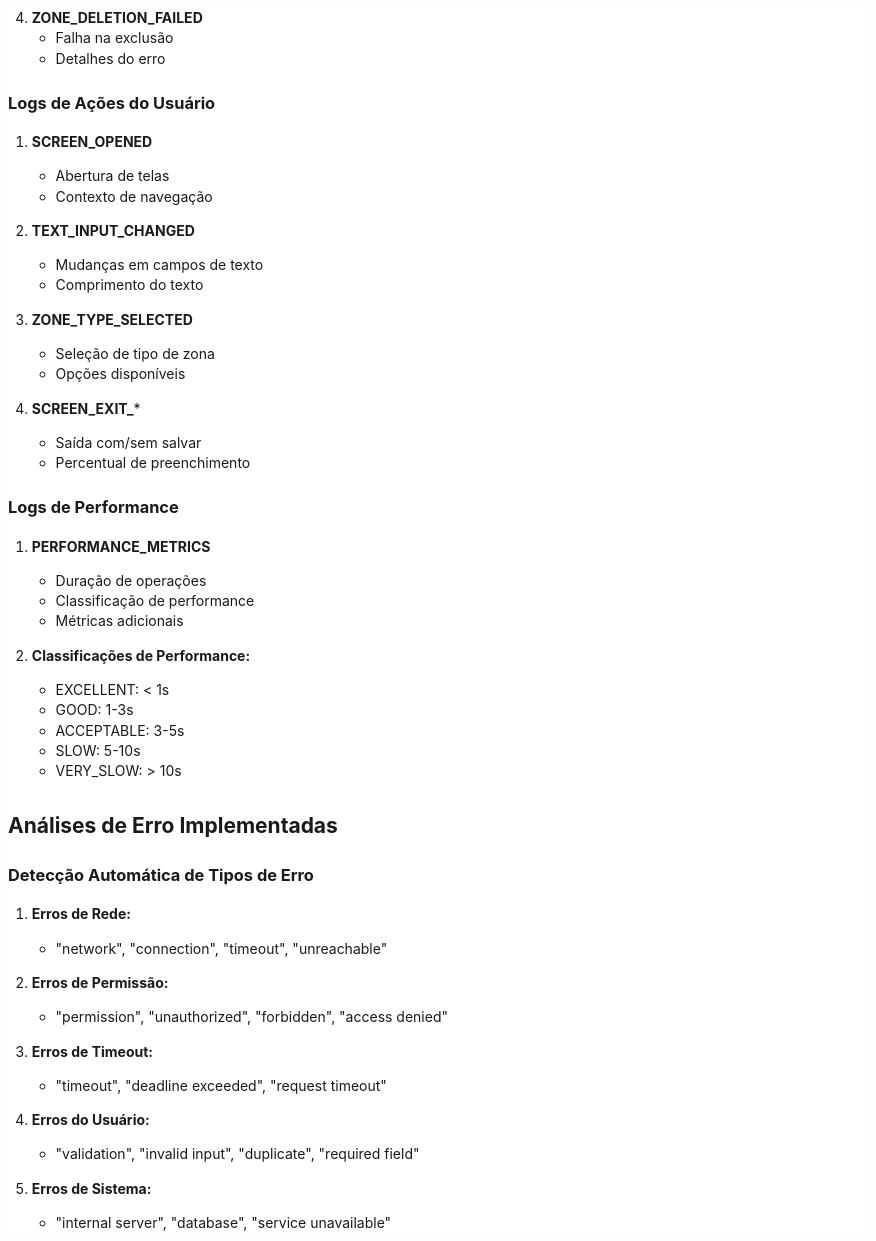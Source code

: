 4. **ZONE_DELETION_FAILED**
   - Falha na exclusão
   - Detalhes do erro

### Logs de Ações do Usuário

1. **SCREEN_OPENED**
   - Abertura de telas
   - Contexto de navegação

2. **TEXT_INPUT_CHANGED**
   - Mudanças em campos de texto
   - Comprimento do texto

3. **ZONE_TYPE_SELECTED**
   - Seleção de tipo de zona
   - Opções disponíveis

4. **SCREEN_EXIT_***
   - Saída com/sem salvar
   - Percentual de preenchimento

### Logs de Performance

1. **PERFORMANCE_METRICS**
   - Duração de operações
   - Classificação de performance
   - Métricas adicionais

2. **Classificações de Performance:**
   - EXCELLENT: < 1s
   - GOOD: 1-3s
   - ACCEPTABLE: 3-5s
   - SLOW: 5-10s
   - VERY_SLOW: > 10s

## Análises de Erro Implementadas

### Detecção Automática de Tipos de Erro

1. **Erros de Rede:**
   - "network", "connection", "timeout", "unreachable"

2. **Erros de Permissão:**
   - "permission", "unauthorized", "forbidden", "access denied"

3. **Erros de Timeout:**
   - "timeout", "deadline exceeded", "request timeout"

4. **Erros do Usuário:**
   - "validation", "invalid input", "duplicate", "required field"

5. **Erros de Sistema:**
   - "internal server", "database", "service unavailable"

